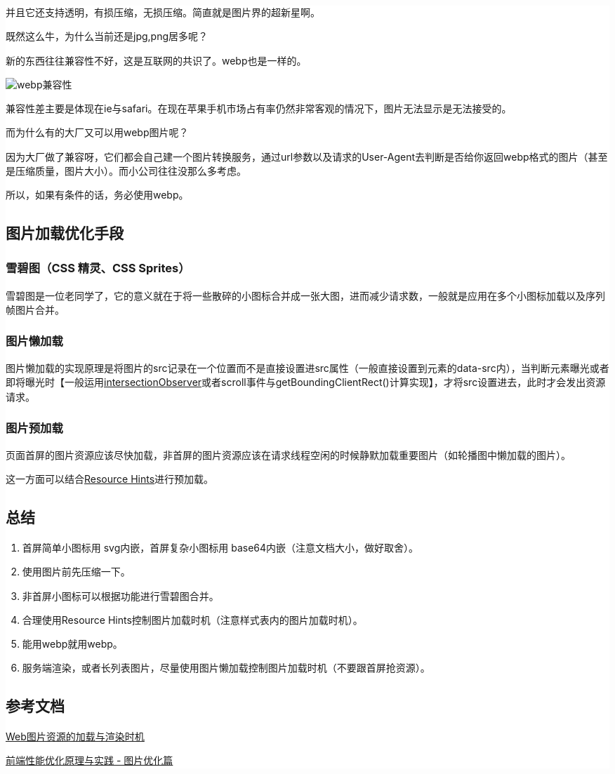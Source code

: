 并且它还支持透明，有损压缩，无损压缩。简直就是图片界的超新星啊。

既然这么牛，为什么当前还是jpg,png居多呢？

新的东西往往兼容性不好，这是互联网的共识了。webp也是一样的。

![webp兼容性](https://lms-flies.oss-cn-guangzhou.aliyuncs.com/blog/imgs/20200723150224.jpg)

兼容性差主要是体现在ie与safari。在现在苹果手机市场占有率仍然非常客观的情况下，图片无法显示是无法接受的。

而为什么有的大厂又可以用webp图片呢？

因为大厂做了兼容呀，它们都会自己建一个图片转换服务，通过url参数以及请求的User-Agent去判断是否给你返回webp格式的图片（甚至是压缩质量，图片大小）。而小公司往往没那么多考虑。

所以，如果有条件的话，务必使用webp。

## 图片加载优化手段

### 雪碧图（CSS 精灵、CSS Sprites）

雪碧图是一位老同学了，它的意义就在于将一些散碎的小图标合并成一张大图，进而减少请求数，一般就是应用在多个小图标加载以及序列帧图片合并。

### 图片懒加载

图片懒加载的实现原理是将图片的src记录在一个位置而不是直接设置进src属性（一般直接设置到元素的data-src内），当判断元素曝光或者即将曝光时【一般运用[intersectionObserver](./IntersectionObserver用起来.md)或者scroll事件与getBoundingClientRect()计算实现】，才将src设置进去，此时才会发出资源请求。

### 图片预加载

页面首屏的图片资源应该尽快加载，非首屏的图片资源应该在请求线程空闲的时候静默加载重要图片（如轮播图中懒加载的图片）。

这一方面可以结合[Resource Hints](./Resource%20Hints%E4%BB%8B%E7%BB%8D.md)进行预加载。

## 总结

1. 首屏简单小图标用 svg内嵌，首屏复杂小图标用 base64内嵌（注意文档大小，做好取舍）。

2. 使用图片前先压缩一下。

3. 非首屏小图标可以根据功能进行雪碧图合并。

4. 合理使用Resource Hints控制图片加载时机（注意样式表内的图片加载时机）。

5. 能用webp就用webp。

6. 服务端渲染，或者长列表图片，尽量使用图片懒加载控制图片加载时机（不要跟首屏抢资源）。

## 参考文档

[Web图片资源的加载与渲染时机](https://segmentfault.com/a/1190000010032501)

[前端性能优化原理与实践 - 图片优化篇](https://juejin.im/book/5b936540f265da0a9624b04b/section/5b98ceb46fb9a05d3154f6bd)
